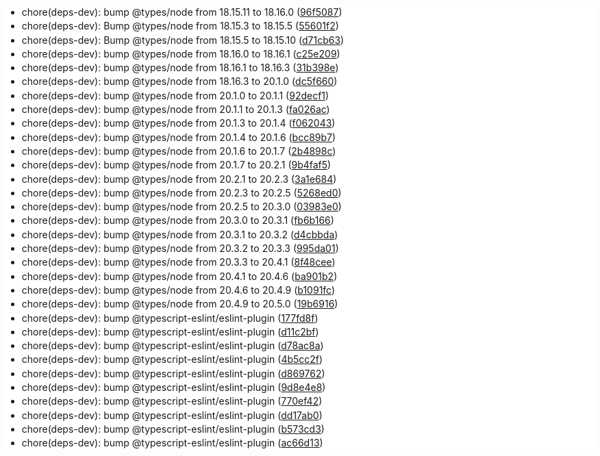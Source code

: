 * chore(deps-dev): bump @types/node from 18.15.11 to 18.16.0 ([96f5087](https://github.com/geospoc/v-mapbox/commit/96f5087))
* chore(deps-dev): Bump @types/node from 18.15.3 to 18.15.5 ([55601f2](https://github.com/geospoc/v-mapbox/commit/55601f2))
* chore(deps-dev): Bump @types/node from 18.15.5 to 18.15.10 ([d71cb63](https://github.com/geospoc/v-mapbox/commit/d71cb63))
* chore(deps-dev): bump @types/node from 18.16.0 to 18.16.1 ([c25e209](https://github.com/geospoc/v-mapbox/commit/c25e209))
* chore(deps-dev): bump @types/node from 18.16.1 to 18.16.3 ([31b398e](https://github.com/geospoc/v-mapbox/commit/31b398e))
* chore(deps-dev): bump @types/node from 18.16.3 to 20.1.0 ([dc5f660](https://github.com/geospoc/v-mapbox/commit/dc5f660))
* chore(deps-dev): bump @types/node from 20.1.0 to 20.1.1 ([92decf1](https://github.com/geospoc/v-mapbox/commit/92decf1))
* chore(deps-dev): bump @types/node from 20.1.1 to 20.1.3 ([fa026ac](https://github.com/geospoc/v-mapbox/commit/fa026ac))
* chore(deps-dev): bump @types/node from 20.1.3 to 20.1.4 ([f062043](https://github.com/geospoc/v-mapbox/commit/f062043))
* chore(deps-dev): bump @types/node from 20.1.4 to 20.1.6 ([bcc89b7](https://github.com/geospoc/v-mapbox/commit/bcc89b7))
* chore(deps-dev): bump @types/node from 20.1.6 to 20.1.7 ([2b4898c](https://github.com/geospoc/v-mapbox/commit/2b4898c))
* chore(deps-dev): bump @types/node from 20.1.7 to 20.2.1 ([9b4faf5](https://github.com/geospoc/v-mapbox/commit/9b4faf5))
* chore(deps-dev): bump @types/node from 20.2.1 to 20.2.3 ([3a1e684](https://github.com/geospoc/v-mapbox/commit/3a1e684))
* chore(deps-dev): bump @types/node from 20.2.3 to 20.2.5 ([5268ed0](https://github.com/geospoc/v-mapbox/commit/5268ed0))
* chore(deps-dev): bump @types/node from 20.2.5 to 20.3.0 ([03983e0](https://github.com/geospoc/v-mapbox/commit/03983e0))
* chore(deps-dev): bump @types/node from 20.3.0 to 20.3.1 ([fb6b166](https://github.com/geospoc/v-mapbox/commit/fb6b166))
* chore(deps-dev): bump @types/node from 20.3.1 to 20.3.2 ([d4cbbda](https://github.com/geospoc/v-mapbox/commit/d4cbbda))
* chore(deps-dev): bump @types/node from 20.3.2 to 20.3.3 ([995da01](https://github.com/geospoc/v-mapbox/commit/995da01))
* chore(deps-dev): bump @types/node from 20.3.3 to 20.4.1 ([8f48cee](https://github.com/geospoc/v-mapbox/commit/8f48cee))
* chore(deps-dev): bump @types/node from 20.4.1 to 20.4.6 ([ba901b2](https://github.com/geospoc/v-mapbox/commit/ba901b2))
* chore(deps-dev): bump @types/node from 20.4.6 to 20.4.9 ([b1091fc](https://github.com/geospoc/v-mapbox/commit/b1091fc))
* chore(deps-dev): bump @types/node from 20.4.9 to 20.5.0 ([19b6916](https://github.com/geospoc/v-mapbox/commit/19b6916))
* chore(deps-dev): bump @typescript-eslint/eslint-plugin ([177fd8f](https://github.com/geospoc/v-mapbox/commit/177fd8f))
* chore(deps-dev): bump @typescript-eslint/eslint-plugin ([d11c2bf](https://github.com/geospoc/v-mapbox/commit/d11c2bf))
* chore(deps-dev): bump @typescript-eslint/eslint-plugin ([d78ac8a](https://github.com/geospoc/v-mapbox/commit/d78ac8a))
* chore(deps-dev): bump @typescript-eslint/eslint-plugin ([4b5cc2f](https://github.com/geospoc/v-mapbox/commit/4b5cc2f))
* chore(deps-dev): bump @typescript-eslint/eslint-plugin ([d869762](https://github.com/geospoc/v-mapbox/commit/d869762))
* chore(deps-dev): bump @typescript-eslint/eslint-plugin ([9d8e4e8](https://github.com/geospoc/v-mapbox/commit/9d8e4e8))
* chore(deps-dev): bump @typescript-eslint/eslint-plugin ([770ef42](https://github.com/geospoc/v-mapbox/commit/770ef42))
* chore(deps-dev): bump @typescript-eslint/eslint-plugin ([dd17ab0](https://github.com/geospoc/v-mapbox/commit/dd17ab0))
* chore(deps-dev): bump @typescript-eslint/eslint-plugin ([b573cd3](https://github.com/geospoc/v-mapbox/commit/b573cd3))
* chore(deps-dev): bump @typescript-eslint/eslint-plugin ([ac66d13](https://github.com/geospoc/v-mapbox/commit/ac66d13))